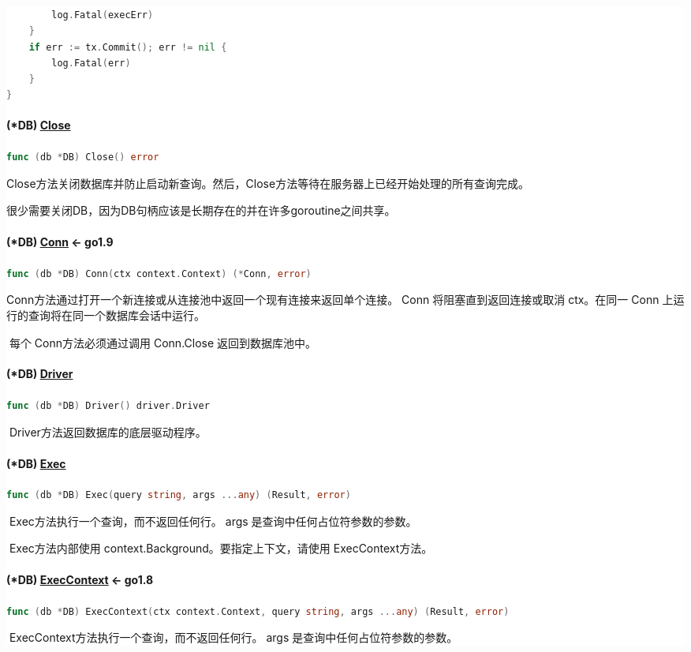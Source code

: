 ```go linenums="1"
		log.Fatal(execErr)
	}
	if err := tx.Commit(); err != nil {
		log.Fatal(err)
	}
}

```

#### (*DB) [Close](https://cs.opensource.google/go/go/+/go1.20.1:src/database/sql/sql.go;l=876) 

``` go linenums="1"
func (db *DB) Close() error
```

​	Close方法关闭数据库并防止启动新查询。然后，Close方法等待在服务器上已经开始处理的所有查询完成。

​	很少需要关闭DB，因为DB句柄应该是长期存在的并在许多goroutine之间共享。

#### (*DB) [Conn](https://cs.opensource.google/go/go/+/go1.20.1:src/database/sql/sql.go;l=1907)  <- go1.9

``` go linenums="1"
func (db *DB) Conn(ctx context.Context) (*Conn, error)
```

​	Conn方法通过打开一个新连接或从连接池中返回一个现有连接来返回单个连接。 Conn 将阻塞直到返回连接或取消 ctx。在同一 Conn 上运行的查询将在同一个数据库会话中运行。

​	每个 Conn方法必须通过调用 Conn.Close 返回到数据库池中。

#### (*DB) [Driver](https://cs.opensource.google/go/go/+/go1.20.1:src/database/sql/sql.go;l=1892) 

``` go linenums="1"
func (db *DB) Driver() driver.Driver
```

​	Driver方法返回数据库的底层驱动程序。

#### (*DB) [Exec](https://cs.opensource.google/go/go/+/go1.20.1:src/database/sql/sql.go;l=1646) 

``` go linenums="1"
func (db *DB) Exec(query string, args ...any) (Result, error)
```

​	Exec方法执行一个查询，而不返回任何行。 args 是查询中任何占位符参数的参数。

​	Exec方法内部使用 context.Background。要指定上下文，请使用 ExecContext方法。

#### (*DB) [ExecContext](https://cs.opensource.google/go/go/+/go1.20.1:src/database/sql/sql.go;l=1629)  <- go1.8

``` go linenums="1"
func (db *DB) ExecContext(ctx context.Context, query string, args ...any) (Result, error)
```

​	ExecContext方法执行一个查询，而不返回任何行。 args 是查询中任何占位符参数的参数。
